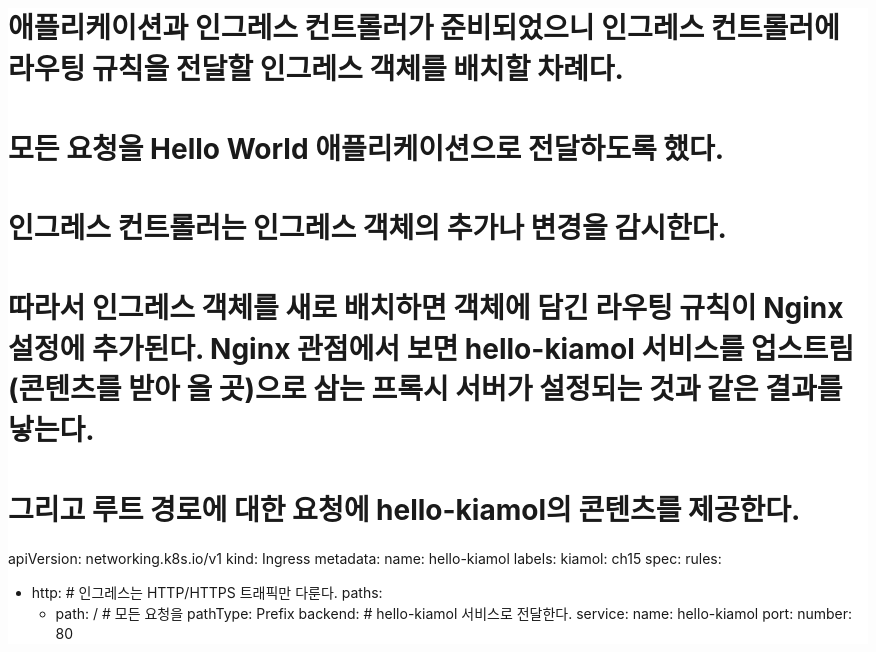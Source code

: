 
# 애플리케이션과 인그레스 컨트롤러가 준비되었으니 인그레스 컨트롤러에 라우팅 규칙을 전달할 인그레스 객체를 배치할 차례다.
# 모든 요청을 Hello World 애플리케이션으로 전달하도록 했다.

# 인그레스 컨트롤러는 인그레스 객체의 추가나 변경을 감시한다.
# 따라서 인그레스 객체를 새로 배치하면 객체에 담긴 라우팅 규칙이 Nginx 설정에 추가된다. Nginx 관점에서 보면 hello-kiamol 서비스를 업스트림(콘텐츠를 받아 올 곳)으로 삼는 프록시 서버가 설정되는 것과 같은 결과를 낳는다.
# 그리고 루트 경로에 대한 요청에 hello-kiamol의 콘텐츠를 제공한다.


apiVersion: networking.k8s.io/v1
kind: Ingress
metadata:
  name: hello-kiamol
  labels:
    kiamol: ch15
spec:
  rules:
  - http:                         # 인그레스는 HTTP/HTTPS 트래픽만 다룬다.
      paths:
      - path: /                   # 모든 요청을
        pathType: Prefix
        backend:                  # hello-kiamol 서비스로 전달한다.
          service:
            name: hello-kiamol
            port:
              number: 80        

